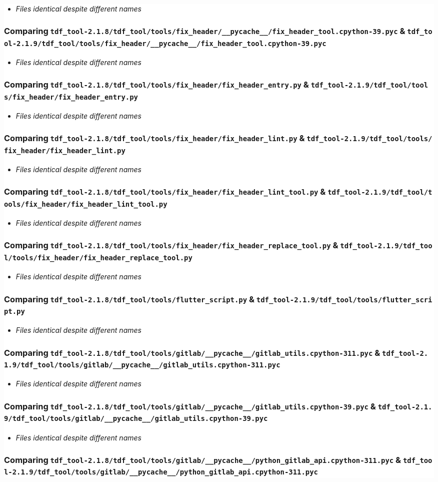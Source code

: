  * *Files identical despite different names*

### Comparing `tdf_tool-2.1.8/tdf_tool/tools/fix_header/__pycache__/fix_header_tool.cpython-39.pyc` & `tdf_tool-2.1.9/tdf_tool/tools/fix_header/__pycache__/fix_header_tool.cpython-39.pyc`

 * *Files identical despite different names*

### Comparing `tdf_tool-2.1.8/tdf_tool/tools/fix_header/fix_header_entry.py` & `tdf_tool-2.1.9/tdf_tool/tools/fix_header/fix_header_entry.py`

 * *Files identical despite different names*

### Comparing `tdf_tool-2.1.8/tdf_tool/tools/fix_header/fix_header_lint.py` & `tdf_tool-2.1.9/tdf_tool/tools/fix_header/fix_header_lint.py`

 * *Files identical despite different names*

### Comparing `tdf_tool-2.1.8/tdf_tool/tools/fix_header/fix_header_lint_tool.py` & `tdf_tool-2.1.9/tdf_tool/tools/fix_header/fix_header_lint_tool.py`

 * *Files identical despite different names*

### Comparing `tdf_tool-2.1.8/tdf_tool/tools/fix_header/fix_header_replace_tool.py` & `tdf_tool-2.1.9/tdf_tool/tools/fix_header/fix_header_replace_tool.py`

 * *Files identical despite different names*

### Comparing `tdf_tool-2.1.8/tdf_tool/tools/flutter_script.py` & `tdf_tool-2.1.9/tdf_tool/tools/flutter_script.py`

 * *Files identical despite different names*

### Comparing `tdf_tool-2.1.8/tdf_tool/tools/gitlab/__pycache__/gitlab_utils.cpython-311.pyc` & `tdf_tool-2.1.9/tdf_tool/tools/gitlab/__pycache__/gitlab_utils.cpython-311.pyc`

 * *Files identical despite different names*

### Comparing `tdf_tool-2.1.8/tdf_tool/tools/gitlab/__pycache__/gitlab_utils.cpython-39.pyc` & `tdf_tool-2.1.9/tdf_tool/tools/gitlab/__pycache__/gitlab_utils.cpython-39.pyc`

 * *Files identical despite different names*

### Comparing `tdf_tool-2.1.8/tdf_tool/tools/gitlab/__pycache__/python_gitlab_api.cpython-311.pyc` & `tdf_tool-2.1.9/tdf_tool/tools/gitlab/__pycache__/python_gitlab_api.cpython-311.pyc`

